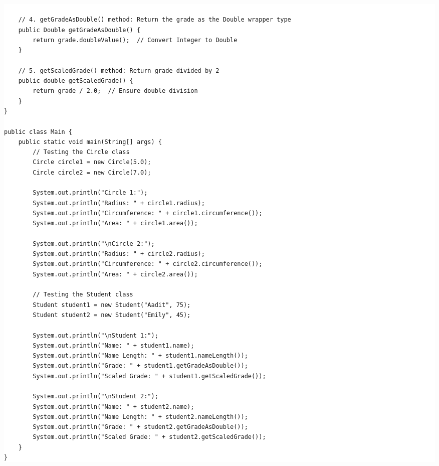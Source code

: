 ```

    // 4. getGradeAsDouble() method: Return the grade as the Double wrapper type
    public Double getGradeAsDouble() {
        return grade.doubleValue();  // Convert Integer to Double
    }

    // 5. getScaledGrade() method: Return grade divided by 2
    public double getScaledGrade() {
        return grade / 2.0;  // Ensure double division
    }
}

public class Main {
    public static void main(String[] args) {
        // Testing the Circle class
        Circle circle1 = new Circle(5.0);
        Circle circle2 = new Circle(7.0);

        System.out.println("Circle 1:");
        System.out.println("Radius: " + circle1.radius);
        System.out.println("Circumference: " + circle1.circumference());
        System.out.println("Area: " + circle1.area());

        System.out.println("\nCircle 2:");
        System.out.println("Radius: " + circle2.radius);
        System.out.println("Circumference: " + circle2.circumference());
        System.out.println("Area: " + circle2.area());

        // Testing the Student class
        Student student1 = new Student("Aadit", 75);
        Student student2 = new Student("Emily", 45);

        System.out.println("\nStudent 1:");
        System.out.println("Name: " + student1.name);
        System.out.println("Name Length: " + student1.nameLength());
        System.out.println("Grade: " + student1.getGradeAsDouble());
        System.out.println("Scaled Grade: " + student1.getScaledGrade());

        System.out.println("\nStudent 2:");
        System.out.println("Name: " + student2.name);
        System.out.println("Name Length: " + student2.nameLength());
        System.out.println("Grade: " + student2.getGradeAsDouble());
        System.out.println("Scaled Grade: " + student2.getScaledGrade());
    }
}

```